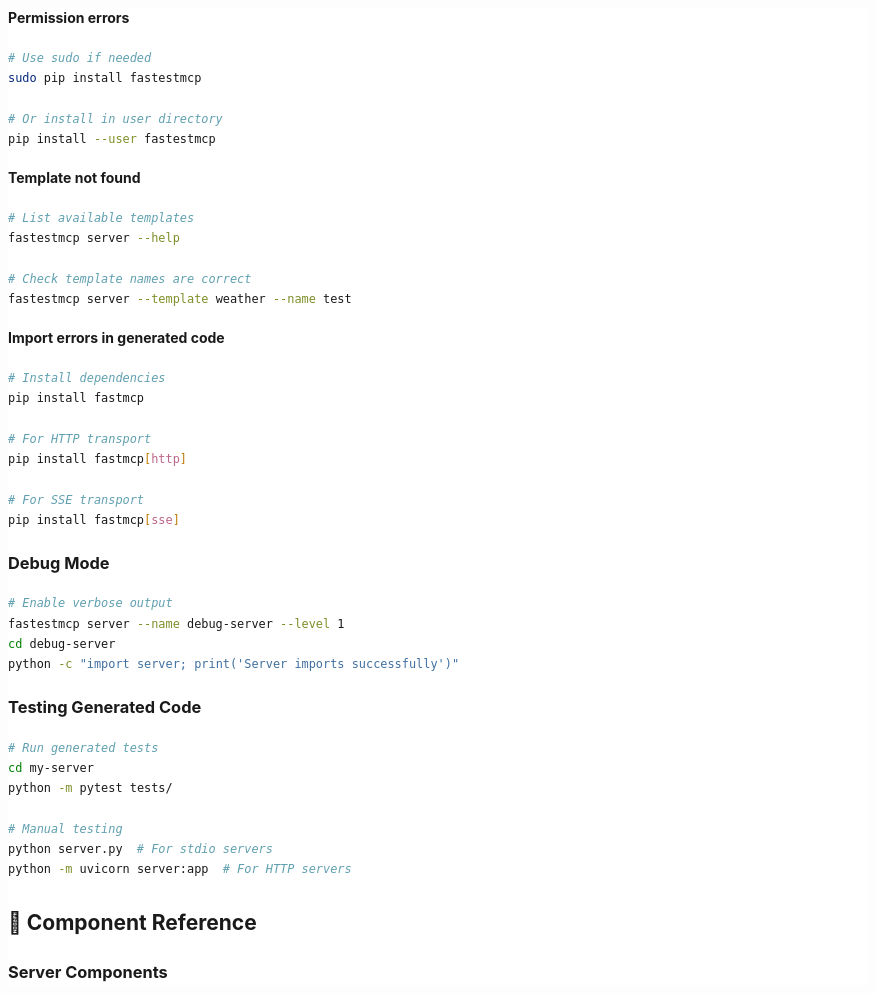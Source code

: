 #### Permission errors
```bash
# Use sudo if needed
sudo pip install fastestmcp

# Or install in user directory
pip install --user fastestmcp
```

#### Template not found
```bash
# List available templates
fastestmcp server --help

# Check template names are correct
fastestmcp server --template weather --name test
```

#### Import errors in generated code
```bash
# Install dependencies
pip install fastmcp

# For HTTP transport
pip install fastmcp[http]

# For SSE transport
pip install fastmcp[sse]
```

### Debug Mode
```bash
# Enable verbose output
fastestmcp server --name debug-server --level 1
cd debug-server
python -c "import server; print('Server imports successfully')"
```

### Testing Generated Code
```bash
# Run generated tests
cd my-server
python -m pytest tests/

# Manual testing
python server.py  # For stdio servers
python -m uvicorn server:app  # For HTTP servers
```

## 📖 Component Reference

### Server Components
